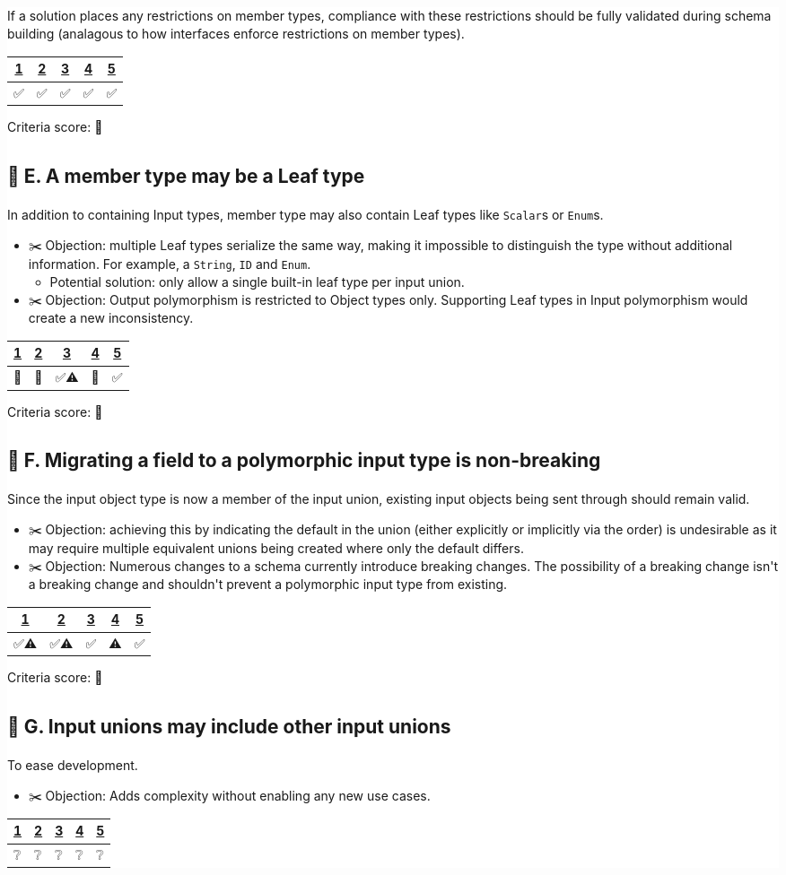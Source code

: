 If a solution places any restrictions on member types, compliance with these restrictions should be fully validated during schema building (analagous to how interfaces enforce restrictions on member types).

| [1][solution-1] | [2][solution-2] | [3][solution-3] | [4][solution-4] | [5][solution-5] |
|----|----|----|----|----|
| ✅ | ✅ | ✅ | ✅ | ✅ |

Criteria score: 🥇

## 🎯 E. A member type may be a Leaf type

In addition to containing Input types, member type may also contain Leaf types like `Scalar`s or `Enum`s.

* ✂️ Objection: multiple Leaf types serialize the same way, making it impossible to distinguish the type without additional information. For example, a `String`, `ID` and `Enum`.
  * Potential solution: only allow a single built-in leaf type per input union.
* ✂️ Objection: Output polymorphism is restricted to Object types only. Supporting Leaf types in Input polymorphism would create a new inconsistency.

| [1][solution-1] | [2][solution-2] | [3][solution-3] | [4][solution-4] | [5][solution-5] |
|----|----|----|----|----|
| 🚫 | 🚫 | ✅⚠️ | 🚫 | ✅ |

Criteria score: 🥉

## 🎯 F. Migrating a field to a polymorphic input type is non-breaking

Since the input object type is now a member of the input union, existing input objects being sent through should remain valid.

* ✂️ Objection: achieving this by indicating the default in the union (either explicitly or implicitly via the order) is undesirable as it may require multiple equivalent unions being created where only the default differs.
* ✂️ Objection: Numerous changes to a schema currently introduce breaking changes. The possibility of a breaking change isn't a breaking change and shouldn't prevent a polymorphic input type from existing.

| [1][solution-1] | [2][solution-2] | [3][solution-3] | [4][solution-4] | [5][solution-5] |
|----|----|----|----|----|
| ✅⚠️ | ✅⚠️ | ✅ | ⚠️ | ✅ |

Criteria score: 🥉

## 🎯 G. Input unions may include other input unions

To ease development.

* ✂️ Objection: Adds complexity without enabling any new use cases.

| [1][solution-1] | [2][solution-2] | [3][solution-3] | [4][solution-4] | [5][solution-5] |
|----|----|----|----|----|
| ❔ | ❔ | ❔ | ❔ | ❔ |


[criteria-a]: #-a-graphql-should-contain-a-polymorphic-input-type
[criteria-b]: #-b-input-polymorphism-matches-output-polymorphism
[criteria-c]: #-c-doesnt-inhibit-schema-evolution
[criteria-d]: #-d-any-member-type-restrictions-are-validated-in-schema
[criteria-e]: #-e-a-member-type-may-be-a-leaf-type
[criteria-f]: #-f-migrating-a-field-to-a-polymorphic-input-type-is-non-breaking
[criteria-g]: #-g-input-unions-may-include-other-input-unions
[criteria-h]: #-h-input-unions-should-accept-plain-data
[criteria-i]: #-i-input-unions-should-be-easy-to-upgrade-from-existing-solutions
[criteria-j]: #-j-a-graphql-schema-that-supports-input-unions-can-be-queried-by-older-graphql-clients
[criteria-k]: #-k-input-unions-should-be-expressed-efficiently-in-the-query-and-on-the-wire
[criteria-l]: #-l-input-unions-should-be-performant-for-servers
[criteria-m]: #-m-existing-sdl-parsers-are-backwards-compatible-with-sdl-additions
[criteria-n]: #-n-existing-code-generated-tooling-is-backwards-compatible-with-introspection-additions
[solution-1]: #-1-explicit-__typename-discriminator-field
[solution-2]: #-2-explicit-configurable-discriminator-field
[solution-3]: #-3-order-based-discrimination
[solution-4]: #-4-structural-uniqueness
[solution-5]: #-5-one-of-tagged-union